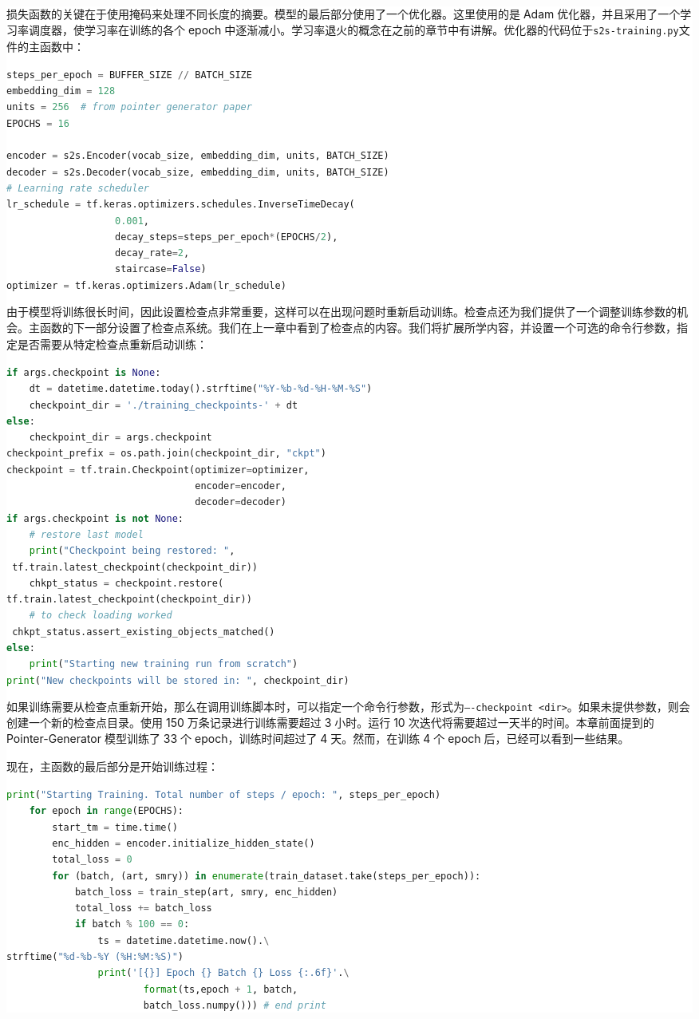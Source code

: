 损失函数的关键在于使用掩码来处理不同长度的摘要。模型的最后部分使用了一个优化器。这里使用的是 Adam 优化器，并且采用了一个学习率调度器，使学习率在训练的各个 epoch 中逐渐减小。学习率退火的概念在之前的章节中有讲解。优化器的代码位于`s2s-training.py`文件的主函数中：

```py
steps_per_epoch = BUFFER_SIZE // BATCH_SIZE
embedding_dim = 128
units = 256  # from pointer generator paper
EPOCHS = 16

encoder = s2s.Encoder(vocab_size, embedding_dim, units, BATCH_SIZE)
decoder = s2s.Decoder(vocab_size, embedding_dim, units, BATCH_SIZE)
# Learning rate scheduler
lr_schedule = tf.keras.optimizers.schedules.InverseTimeDecay(
                   0.001,
                   decay_steps=steps_per_epoch*(EPOCHS/2),
                   decay_rate=2,
                   staircase=False)
optimizer = tf.keras.optimizers.Adam(lr_schedule) 
```

由于模型将训练很长时间，因此设置检查点非常重要，这样可以在出现问题时重新启动训练。检查点还为我们提供了一个调整训练参数的机会。主函数的下一部分设置了检查点系统。我们在上一章中看到了检查点的内容。我们将扩展所学内容，并设置一个可选的命令行参数，指定是否需要从特定检查点重新启动训练：

```py
if args.checkpoint is None:
    dt = datetime.datetime.today().strftime("%Y-%b-%d-%H-%M-%S")
    checkpoint_dir = './training_checkpoints-' + dt
else:
    checkpoint_dir = args.checkpoint
checkpoint_prefix = os.path.join(checkpoint_dir, "ckpt")
checkpoint = tf.train.Checkpoint(optimizer=optimizer,
                                 encoder=encoder,
                                 decoder=decoder)
if args.checkpoint is not None:
    # restore last model
    print("Checkpoint being restored: ",
 tf.train.latest_checkpoint(checkpoint_dir))
    chkpt_status = checkpoint.restore(
tf.train.latest_checkpoint(checkpoint_dir))
    # to check loading worked
 chkpt_status.assert_existing_objects_matched()  
else:
    print("Starting new training run from scratch")
print("New checkpoints will be stored in: ", checkpoint_dir) 
```

如果训练需要从检查点重新开始，那么在调用训练脚本时，可以指定一个命令行参数，形式为`–-checkpoint <dir>`。如果未提供参数，则会创建一个新的检查点目录。使用 150 万条记录进行训练需要超过 3 小时。运行 10 次迭代将需要超过一天半的时间。本章前面提到的 Pointer-Generator 模型训练了 33 个 epoch，训练时间超过了 4 天。然而，在训练 4 个 epoch 后，已经可以看到一些结果。

现在，主函数的最后部分是开始训练过程：

```py
print("Starting Training. Total number of steps / epoch: ", steps_per_epoch)
    for epoch in range(EPOCHS):
        start_tm = time.time()
        enc_hidden = encoder.initialize_hidden_state()
        total_loss = 0
        for (batch, (art, smry)) in enumerate(train_dataset.take(steps_per_epoch)):
            batch_loss = train_step(art, smry, enc_hidden)
            total_loss += batch_loss
            if batch % 100 == 0:
                ts = datetime.datetime.now().\
strftime("%d-%b-%Y (%H:%M:%S)")
                print('[{}] Epoch {} Batch {} Loss {:.6f}'.\
                        format(ts,epoch + 1, batch,
                        batch_loss.numpy())) # end print
```